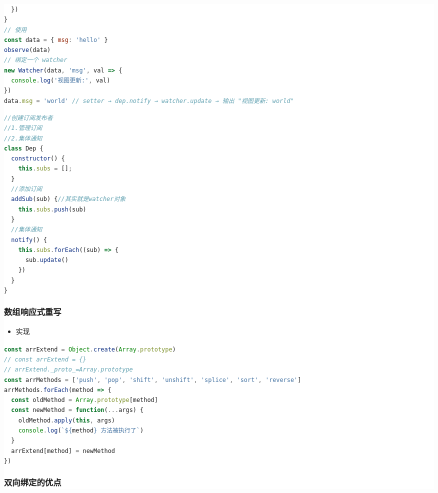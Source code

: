 ```js
  })
}
// 使用
const data = { msg: 'hello' }
observe(data)
// 绑定一个 watcher
new Watcher(data, 'msg', val => {
  console.log('视图更新:', val)
})
data.msg = 'world' // setter → dep.notify → watcher.update → 输出 "视图更新: world"
```

```js
//创建订阅发布者
//1.管理订阅
//2.集体通知
class Dep {
  constructor() {
    this.subs = [];
  }
  //添加订阅
  addSub(sub) {//其实就是watcher对象
    this.subs.push(sub)
  }
  //集体通知
  notify() {
    this.subs.forEach((sub) => {
      sub.update()
    })
  }
}
```
### 数组响应式重写
- 实现
```js
const arrExtend = Object.create(Array.prototype)
// const arrExtend = {}
// arrExtend._proto_=Array.prototype
const arrMethods = ['push', 'pop', 'shift', 'unshift', 'splice', 'sort', 'reverse']
arrMethods.forEach(method => {
  const oldMethod = Array.prototype[method]
  const newMethod = function(...args) {
    oldMethod.apply(this, args)
    console.log(`${method} 方法被执行了`)
  }
  arrExtend[method] = newMethod
})
```

### 双向绑定的优点

